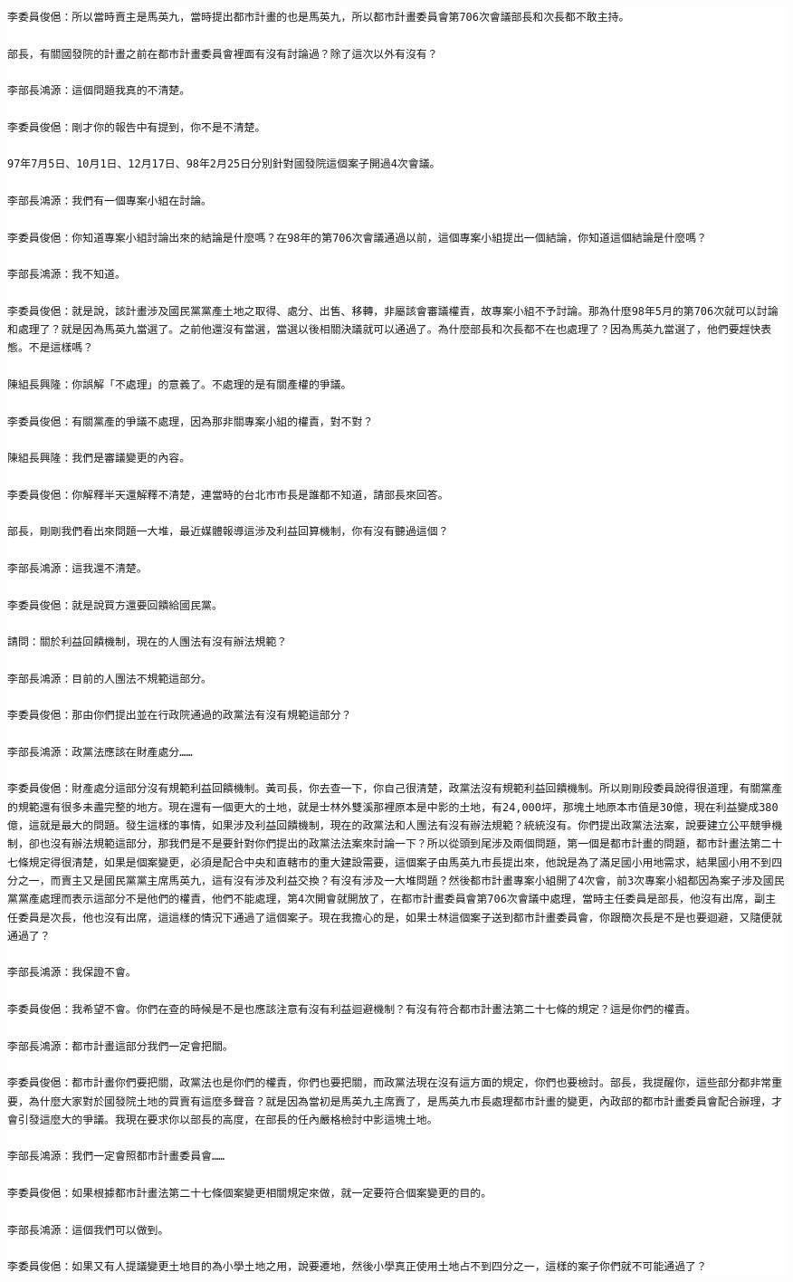     李委員俊俋：所以當時賣主是馬英九，當時提出都市計畫的也是馬英九，所以都市計畫委員會第706次會議部長和次長都不敢主持。

    部長，有關國發院的計畫之前在都市計畫委員會裡面有沒有討論過？除了這次以外有沒有？

    李部長鴻源：這個問題我真的不清楚。

    李委員俊俋：剛才你的報告中有提到，你不是不清楚。

    97年7月5日、10月1日、12月17日、98年2月25日分別針對國發院這個案子開過4次會議。

    李部長鴻源：我們有一個專案小組在討論。

    李委員俊俋：你知道專案小組討論出來的結論是什麼嗎？在98年的第706次會議通過以前，這個專案小組提出一個結論，你知道這個結論是什麼嗎？

    李部長鴻源：我不知道。

    李委員俊俋：就是說，該計畫涉及國民黨黨產土地之取得、處分、出售、移轉，非屬該會審議權責，故專案小組不予討論。那為什麼98年5月的第706次就可以討論和處理了？就是因為馬英九當選了。之前他還沒有當選，當選以後相關決議就可以通過了。為什麼部長和次長都不在也處理了？因為馬英九當選了，他們要趕快表態。不是這樣嗎？

    陳組長興隆：你誤解「不處理」的意義了。不處理的是有關產權的爭議。

    李委員俊俋：有關黨產的爭議不處理，因為那非關專案小組的權責，對不對？

    陳組長興隆：我們是審議變更的內容。

    李委員俊俋：你解釋半天還解釋不清楚，連當時的台北市市長是誰都不知道，請部長來回答。

    部長，剛剛我們看出來問題一大堆，最近媒體報導這涉及利益回算機制，你有沒有聽過這個？

    李部長鴻源：這我還不清楚。

    李委員俊俋：就是說買方還要回饋給國民黨。

    請問：關於利益回饋機制，現在的人團法有沒有辦法規範？

    李部長鴻源：目前的人團法不規範這部分。

    李委員俊俋：那由你們提出並在行政院通過的政黨法有沒有規範這部分？

    李部長鴻源：政黨法應該在財產處分……

    李委員俊俋：財產處分這部分沒有規範利益回饋機制。黃司長，你去查一下，你自己很清楚，政黨法沒有規範利益回饋機制。所以剛剛段委員說得很道理，有關黨產的規範還有很多未盡完整的地方。現在還有一個更大的土地，就是士林外雙溪那裡原本是中影的土地，有24,000坪，那塊土地原本市值是30億，現在利益變成380億，這就是最大的問題。發生這樣的事情，如果涉及利益回饋機制，現在的政黨法和人團法有沒有辦法規範？統統沒有。你們提出政黨法法案，說要建立公平競爭機制，卻也沒有辦法規範這部分，那我們是不是要針對你們提出的政黨法法案來討論一下？所以從頭到尾涉及兩個問題，第一個是都市計畫的問題，都市計畫法第二十七條規定得很清楚，如果是個案變更，必須是配合中央和直轄市的重大建設需要，這個案子由馬英九市長提出來，他說是為了滿足國小用地需求，結果國小用不到四分之一，而賣主又是國民黨黨主席馬英九，這有沒有涉及利益交換？有沒有涉及一大堆問題？然後都市計畫專案小組開了4次會，前3次專案小組都因為案子涉及國民黨黨產處理而表示這部分不是他們的權責，他們不能處理，第4次開會就開放了，在都市計畫委員會第706次會議中處理，當時主任委員是部長，他沒有出席，副主任委員是次長，他也沒有出席，這這樣的情況下通過了這個案子。現在我擔心的是，如果士林這個案子送到都市計畫委員會，你跟簡次長是不是也要迴避，又隨便就通過了？

    李部長鴻源：我保證不會。

    李委員俊俋：我希望不會。你們在查的時候是不是也應該注意有沒有利益迴避機制？有沒有符合都市計畫法第二十七條的規定？這是你們的權責。

    李部長鴻源：都市計畫這部分我們一定會把關。

    李委員俊俋：都市計畫你們要把關，政黨法也是你們的權責，你們也要把關，而政黨法現在沒有這方面的規定，你們也要檢討。部長，我提醒你，這些部分都非常重要，為什麼大家對於國發院土地的買賣有這麼多聲音？就是因為當初是馬英九主席賣了，是馬英九市長處理都市計畫的變更，內政部的都市計畫委員會配合辦理，才會引發這麼大的爭議。我現在要求你以部長的高度，在部長的任內嚴格檢討中影這塊土地。

    李部長鴻源：我們一定會照都市計畫委員會……

    李委員俊俋：如果根據都市計畫法第二十七條個案變更相關規定來做，就一定要符合個案變更的目的。

    李部長鴻源：這個我們可以做到。

    李委員俊俋：如果又有人提議變更土地目的為小學土地之用，說要遷地，然後小學真正使用土地占不到四分之一，這樣的案子你們就不可能通過了？
